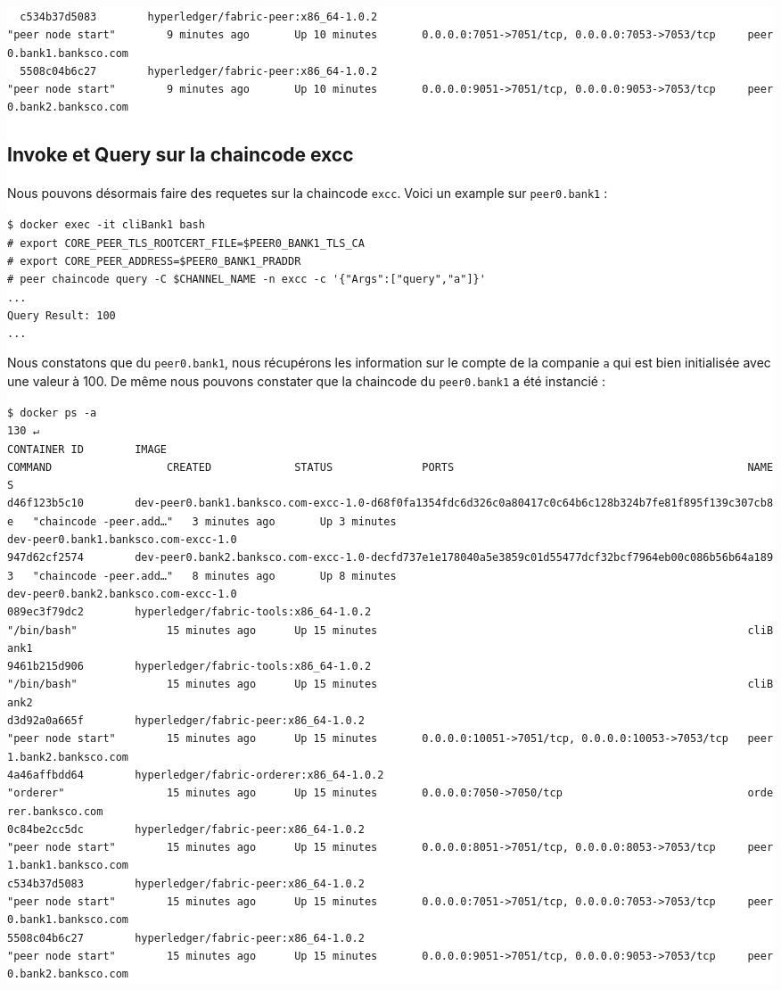 ```
  c534b37d5083        hyperledger/fabric-peer:x86_64-1.0.2                                                                    "peer node start"        9 minutes ago       Up 10 minutes       0.0.0.0:7051->7051/tcp, 0.0.0.0:7053->7053/tcp     peer0.bank1.banksco.com
  5508c04b6c27        hyperledger/fabric-peer:x86_64-1.0.2                                                                    "peer node start"        9 minutes ago       Up 10 minutes       0.0.0.0:9051->7051/tcp, 0.0.0.0:9053->7053/tcp     peer0.bank2.banksco.com
```



## Invoke et Query sur la chaincode excc

Nous pouvons désormais faire des requetes sur la chaincode `excc`. Voici un example sur `peer0.bank1` :
```
$ docker exec -it cliBank1 bash
# export CORE_PEER_TLS_ROOTCERT_FILE=$PEER0_BANK1_TLS_CA
# export CORE_PEER_ADDRESS=$PEER0_BANK1_PRADDR
# peer chaincode query -C $CHANNEL_NAME -n excc -c '{"Args":["query","a"]}'
...
Query Result: 100
...
```

Nous constatons que du `peer0.bank1`, nous récupérons les information sur le compte de la companie `a` qui est bien 
initialisée avec une valeur à 100. De même nous pouvons constater que la chaincode du `peer0.bank1` a été instancié :
```
$ docker ps -a                                                                                                                                                                                                                        130 ↵
CONTAINER ID        IMAGE                                                                                                   COMMAND                  CREATED             STATUS              PORTS                                              NAMES
d46f123b5c10        dev-peer0.bank1.banksco.com-excc-1.0-d68f0fa1354fdc6d326c0a80417c0c64b6c128b324b7fe81f895f139c307cb8e   "chaincode -peer.add…"   3 minutes ago       Up 3 minutes                                                           dev-peer0.bank1.banksco.com-excc-1.0
947d62cf2574        dev-peer0.bank2.banksco.com-excc-1.0-decfd737e1e178040a5e3859c01d55477dcf32bcf7964eb00c086b56b64a1893   "chaincode -peer.add…"   8 minutes ago       Up 8 minutes                                                           dev-peer0.bank2.banksco.com-excc-1.0
089ec3f79dc2        hyperledger/fabric-tools:x86_64-1.0.2                                                                   "/bin/bash"              15 minutes ago      Up 15 minutes                                                          cliBank1
9461b215d906        hyperledger/fabric-tools:x86_64-1.0.2                                                                   "/bin/bash"              15 minutes ago      Up 15 minutes                                                          cliBank2
d3d92a0a665f        hyperledger/fabric-peer:x86_64-1.0.2                                                                    "peer node start"        15 minutes ago      Up 15 minutes       0.0.0.0:10051->7051/tcp, 0.0.0.0:10053->7053/tcp   peer1.bank2.banksco.com
4a46affbdd64        hyperledger/fabric-orderer:x86_64-1.0.2                                                                 "orderer"                15 minutes ago      Up 15 minutes       0.0.0.0:7050->7050/tcp                             orderer.banksco.com
0c84be2cc5dc        hyperledger/fabric-peer:x86_64-1.0.2                                                                    "peer node start"        15 minutes ago      Up 15 minutes       0.0.0.0:8051->7051/tcp, 0.0.0.0:8053->7053/tcp     peer1.bank1.banksco.com
c534b37d5083        hyperledger/fabric-peer:x86_64-1.0.2                                                                    "peer node start"        15 minutes ago      Up 15 minutes       0.0.0.0:7051->7051/tcp, 0.0.0.0:7053->7053/tcp     peer0.bank1.banksco.com
5508c04b6c27        hyperledger/fabric-peer:x86_64-1.0.2                                                                    "peer node start"        15 minutes ago      Up 15 minutes       0.0.0.0:9051->7051/tcp, 0.0.0.0:9053->7053/tcp     peer0.bank2.banksco.com
```
